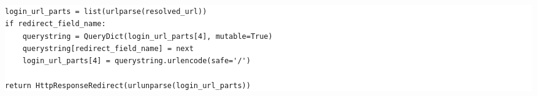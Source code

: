     login_url_parts = list(urlparse(resolved_url))
    if redirect_field_name:
        querystring = QueryDict(login_url_parts[4], mutable=True)
        querystring[redirect_field_name] = next
        login_url_parts[4] = querystring.urlencode(safe='/')

    return HttpResponseRedirect(urlunparse(login_url_parts))

